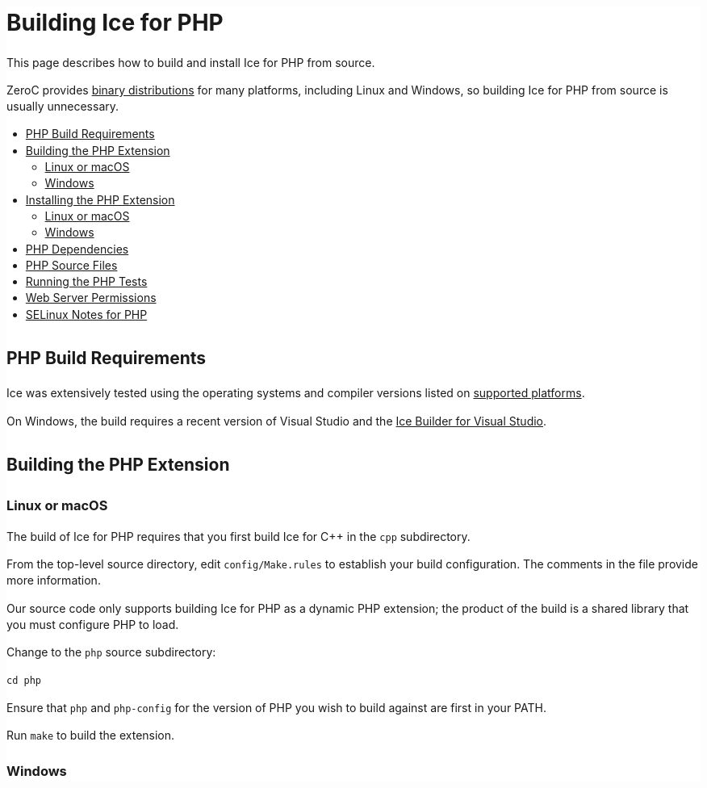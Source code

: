 # Building Ice for PHP

This page describes how to build and install Ice for PHP from source.

ZeroC provides [binary distributions][1] for many platforms, including
Linux and Windows, so building Ice for PHP from source is usually
unnecessary.

* [PHP Build Requirements](#php-build-requirements)
* [Building the PHP Extension](#building-the-php-extension)
  * [Linux or macOS](#linux-or-macos)
  * [Windows](#windows)
* [Installing the PHP Extension](#installing-the-php-extension)
  * [Linux or macOS](#linux-or-macos-1)
  * [Windows](#windows-1)
* [PHP Dependencies](#php-dependencies)
* [PHP Source Files](#php-source-files)
* [Running the PHP Tests](#running-the-php-tests)
* [Web Server Permissions](#web-server-permissions)
* [SELinux Notes for PHP](#selinux-notes-for-php)

## PHP Build Requirements

Ice was extensively tested using the operating systems and compiler versions
listed on [supported platforms][2].

On Windows, the build requires a recent version of Visual Studio and the
[Ice Builder for Visual Studio][3].

## Building the PHP Extension

### Linux or macOS

The build of Ice for PHP requires that you first build Ice for C++ in the `cpp`
subdirectory.

From the top-level source directory, edit `config/Make.rules` to establish
your build configuration. The comments in the file provide more information.

Our source code only supports building Ice for PHP as a dynamic PHP extension;
the product of the build is a shared library that you must configure PHP to
load.

Change to the `php` source subdirectory:
```
cd php
```

Ensure that `php` and `php-config` for the version of PHP you wish to
build against are first in your PATH.

Run `make` to build the extension.

### Windows


[1]: https://zeroc.com/distributions/ice
[2]: https://doc.zeroc.com/display/Rel/Supported+Platforms+for+Ice+3.7.2
[3]: https://github.com/zeroc-ice/ice-builder-visualstudio